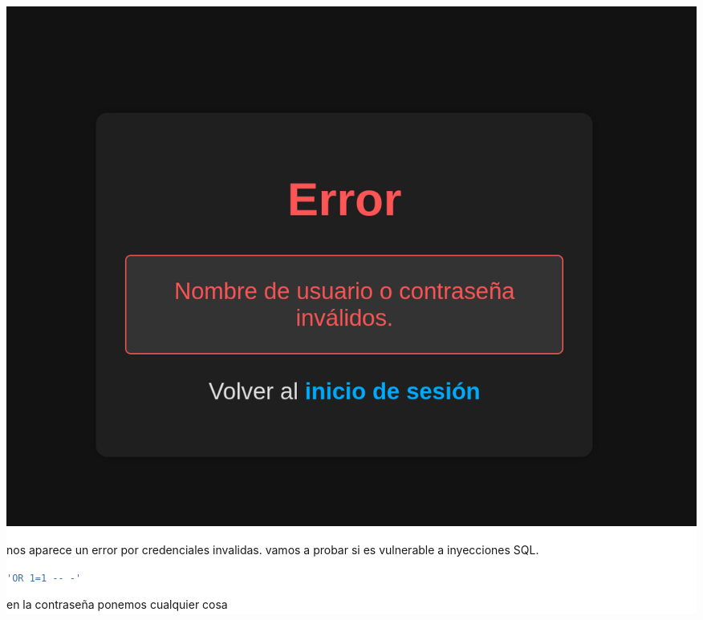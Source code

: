 ![[20250820114746.png]](mirame-images/20250820114746.png)

nos aparece un error por credenciales invalidas. vamos a probar si es vulnerable a inyecciones SQL.

```sql
'OR 1=1 -- -'
```

en la contraseña ponemos cualquier cosa
